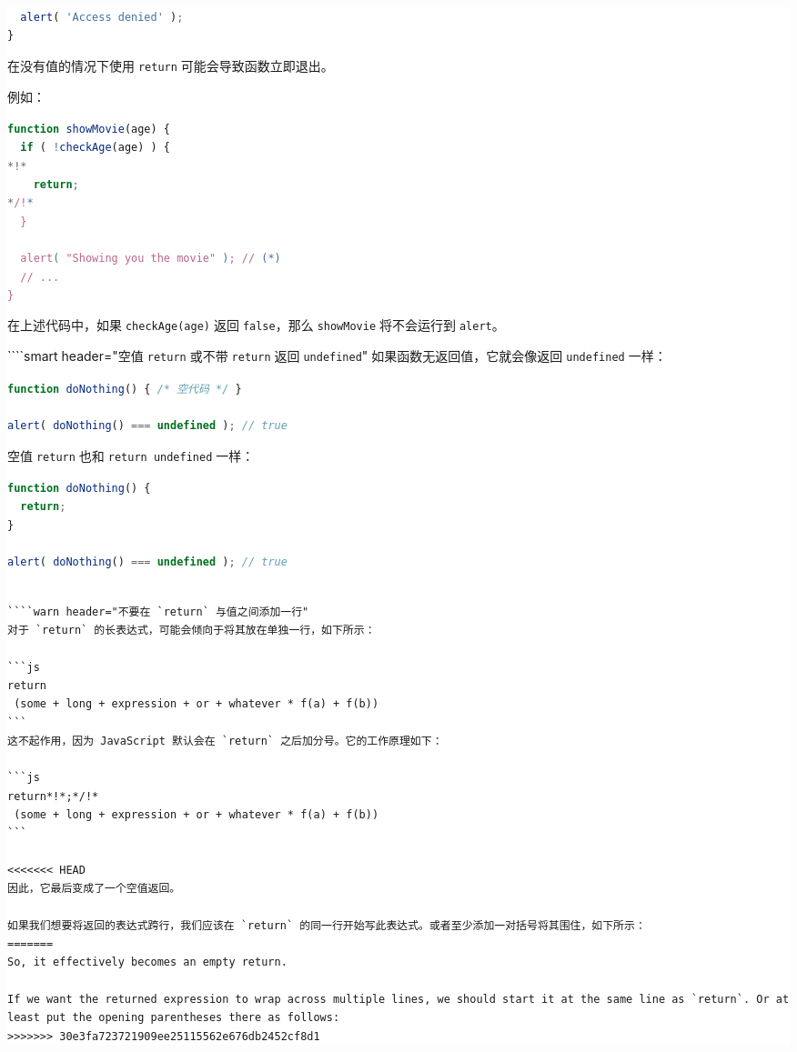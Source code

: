 ```js run
  alert( 'Access denied' );
}
```

在没有值的情况下使用 `return` 可能会导致函数立即退出。

例如：

```js
function showMovie(age) {
  if ( !checkAge(age) ) {
*!*
    return;
*/!*
  }

  alert( "Showing you the movie" ); // (*)
  // ...
}
```

在上述代码中，如果 `checkAge(age)` 返回 `false`，那么 `showMovie` 将不会运行到 `alert`。

````smart header="空值 `return` 或不带 `return` 返回 `undefined`"
如果函数无返回值，它就会像返回 `undefined` 一样：

```js run
function doNothing() { /* 空代码 */ }

alert( doNothing() === undefined ); // true
```

空值 `return` 也和 `return undefined` 一样：

```js run
function doNothing() {
  return;
}

alert( doNothing() === undefined ); // true
```
````

````warn header="不要在 `return` 与值之间添加一行"
对于 `return` 的长表达式，可能会倾向于将其放在单独一行，如下所示：

```js
return
 (some + long + expression + or + whatever * f(a) + f(b))
```
这不起作用，因为 JavaScript 默认会在 `return` 之后加分号。它的工作原理如下：

```js
return*!*;*/!*
 (some + long + expression + or + whatever * f(a) + f(b))
```

<<<<<<< HEAD
因此，它最后变成了一个空值返回。

如果我们想要将返回的表达式跨行，我们应该在 `return` 的同一行开始写此表达式。或者至少添加一对括号将其围住，如下所示：
=======
So, it effectively becomes an empty return.

If we want the returned expression to wrap across multiple lines, we should start it at the same line as `return`. Or at least put the opening parentheses there as follows:
>>>>>>> 30e3fa723721909ee25115562e676db2452cf8d1

````
